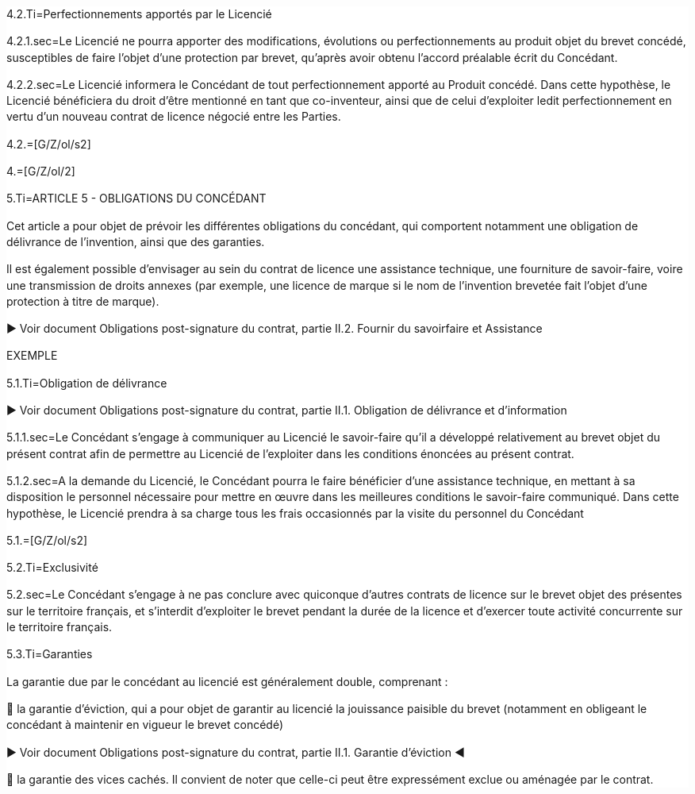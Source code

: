 4.2.Ti=Perfectionnements apportés par le Licencié

4.2.1.sec=Le Licencié ne pourra apporter des modifications, évolutions ou perfectionnements au produit objet du brevet concédé, susceptibles de faire l’objet d’une protection par brevet, qu’après avoir obtenu l’accord préalable écrit du Concédant.

4.2.2.sec=Le Licencié informera le Concédant de tout perfectionnement apporté au Produit concédé. Dans cette hypothèse, le Licencié bénéficiera du droit d’être mentionné en tant que co-inventeur, ainsi que de celui d’exploiter ledit perfectionnement en vertu d’un nouveau contrat de licence négocié entre les Parties.

4.2.=[G/Z/ol/s2]

4.=[G/Z/ol/2]

5.Ti=ARTICLE 5 - OBLIGATIONS DU CONCÉDANT

Cet article a pour objet de prévoir les différentes obligations du concédant, qui comportent notamment une obligation de délivrance de l’invention, ainsi que des garanties.

Il est également possible d’envisager au sein du contrat de licence une assistance technique, une fourniture de savoir-faire, voire une transmission de droits annexes (par exemple, une licence de marque si le nom de l’invention brevetée fait l’objet d’une protection à titre de marque).

► Voir document Obligations post-signature du contrat, partie II.2. Fournir du savoirfaire et Assistance

EXEMPLE

5.1.Ti=Obligation de délivrance

► Voir document Obligations post-signature du contrat, partie II.1. Obligation de délivrance et d’information

5.1.1.sec=Le Concédant s’engage à communiquer au Licencié le savoir-faire qu’il a développé relativement au brevet objet du présent contrat afin de permettre au Licencié de l’exploiter dans les conditions énoncées au présent contrat.

5.1.2.sec=A la demande du Licencié, le Concédant pourra le faire bénéficier d’une assistance technique, en mettant à sa disposition le personnel nécessaire pour mettre en œuvre dans les meilleures conditions le savoir-faire communiqué. Dans cette hypothèse, le Licencié prendra à sa charge tous les frais occasionnés par la visite du personnel du Concédant

5.1.=[G/Z/ol/s2]

5.2.Ti=Exclusivité

5.2.sec=Le Concédant s’engage à ne pas conclure avec quiconque d’autres contrats de licence sur le brevet objet des présentes sur le territoire français, et s’interdit d’exploiter le brevet pendant la durée de la licence et d’exercer toute activité concurrente sur le territoire français.

5.3.Ti=Garanties

La garantie due par le concédant au licencié est généralement double, comprenant :

 la garantie d’éviction, qui a pour objet de garantir au licencié la jouissance paisible du brevet (notamment en obligeant le concédant à maintenir en vigueur le brevet concédé)

► Voir document Obligations post-signature du contrat, partie II.1. Garantie d’éviction ◄

 la garantie des vices cachés. Il convient de noter que celle-ci peut être expressément exclue ou aménagée par le contrat.
